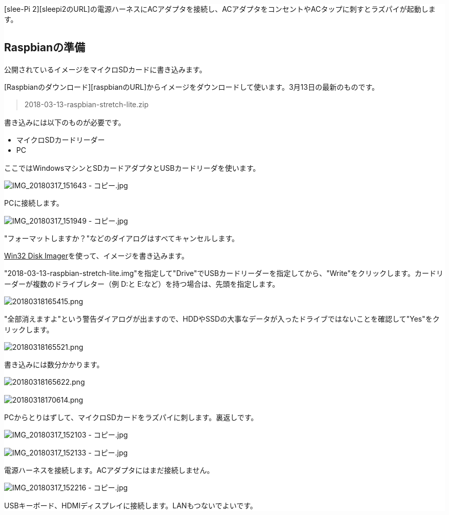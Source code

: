 [slee-Pi 2][sleepi2のURL]の電源ハーネスにACアダプタを接続し、ACアダプタをコンセントやACタップに刺すとラズパイが起動します。

## Raspbianの準備

公開されているイメージをマイクロSDカードに書き込みます。

[Raspbianのダウンロード][raspbianのURL]からイメージをダウンロードして使います。3月13日の最新のものです。

> 2018-03-13-raspbian-stretch-lite.zip

書き込みには以下のものが必要です。

* マイクロSDカードリーダー
* PC

ここではWindowsマシンとSDカードアダプタとUSBカードリーダを使います。

![IMG_20180317_151643 - コピー.jpg](https://qiita-image-store.s3.amazonaws.com/0/48424/272b54b5-2399-5980-7044-6c8917835843.jpeg)


PCに接続します。

![IMG_20180317_151949 - コピー.jpg](https://qiita-image-store.s3.amazonaws.com/0/48424/eef60fb2-cc5f-3a90-0012-f34f299b7b11.jpeg)


"フォーマットしますか？"などのダイアログはすべてキャンセルします。

[Win32 Disk Imager](https://sourceforge.net/projects/win32diskimager/)を使って、イメージを書き込みます。

"2018-03-13-raspbian-stretch-lite.img"を指定して"Drive"でUSBカードリーダーを指定してから、"Write"をクリックします。カードリーダーが複数のドライブレター（例 D:と E:など）を持つ場合は、先頭を指定します。


![20180318165415.png](https://qiita-image-store.s3.amazonaws.com/0/48424/ae3b49af-7c15-84a4-79e1-5371d223ae5e.png)

"全部消えますよ"という警告ダイアログが出ますので、HDDやSSDの大事なデータが入ったドライブではないことを確認して"Yes"をクリックします。

![20180318165521.png](https://qiita-image-store.s3.amazonaws.com/0/48424/097fc40c-14eb-08ef-6539-99b8c63711ab.png)

書き込みには数分かかります。

![20180318165622.png](https://qiita-image-store.s3.amazonaws.com/0/48424/35bbf581-c4d5-18ff-d5ee-50118ddb03e0.png)

![20180318170614.png](https://qiita-image-store.s3.amazonaws.com/0/48424/bd3863a0-c33e-3f59-c2f2-3cfdaf56904d.png)


PCからとりはずして、マイクロSDカードをラズパイに刺します。裏返しです。

![IMG_20180317_152103 - コピー.jpg](https://qiita-image-store.s3.amazonaws.com/0/48424/911ec2a5-ba02-e03a-21de-d6fa5c422184.jpeg)

![IMG_20180317_152133 - コピー.jpg](https://qiita-image-store.s3.amazonaws.com/0/48424/28104ea9-35c8-d6c7-820c-85c9f43f809b.jpeg)

電源ハーネスを接続します。ACアダプタにはまだ接続しません。

![IMG_20180317_152216 - コピー.jpg](https://qiita-image-store.s3.amazonaws.com/0/48424/6e6b7ac6-dab6-054f-f499-4586cc5524d8.jpeg)

USBキーボード、HDMIディスプレイに接続します。LANもつないでよいです。
